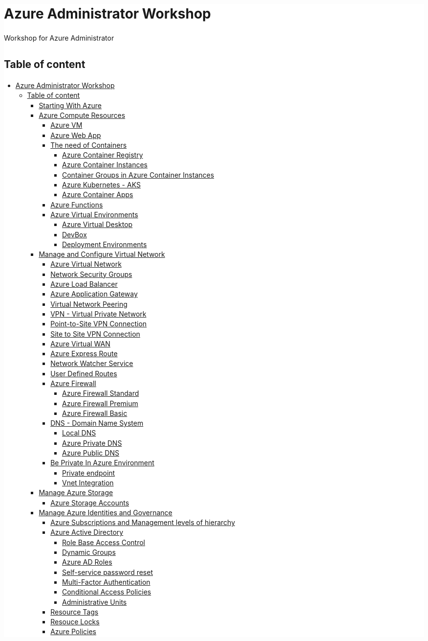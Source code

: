 # Azure Administrator Workshop
Workshop for Azure Administrator

## Table of content
- [Azure Administrator Workshop](#azure-administrator-workshop)
  - [Table of content](#table-of-content)
    - [Starting With Azure](#starting-with-azure)
    - [Azure Compute Resources](#azure-compute-resources)
      - [Azure VM](#azure-vm)
      - [Azure Web App](#azure-web-app)
      - [The need of Containers](#the-need-of-containers)
        - [Azure Container Registry](#azure-container-registry)
        - [Azure Container Instances](#azure-container-instances)
        - [Container Groups in Azure Container Instances](#container-groups-in-azure-container-instances)
        - [Azure Kubernetes - AKS](#azure-kubernetes---aks)
        - [Azure Container Apps](#azure-container-apps)
      - [Azure Functions](#azure-functions)
      - [Azure Virtual Environments](#azure-virtual-environments)
        - [Azure Virtual Desktop](#azure-virtual-desktop)
        - [DevBox](#devbox)
        - [Deployment Environments](#deployment-environments)
    - [Manage and Configure Virtual Network](#manage-and-configure-virtual-network)
      - [Azure Virtual Network](#azure-virtual-network)
      - [Network Security Groups](#network-security-groups)
      - [Azure Load Balancer](#azure-load-balancer)
      - [Azure Application Gateway](#azure-application-gateway)
      - [Virtual Network Peering](#virtual-network-peering)
      - [VPN - Virtual Private Network](#vpn---virtual-private-network)
      - [Point-to-Site VPN Connection](#point-to-site-vpn-connection)
      - [Site to Site VPN Connection](#site-to-site-vpn-connection)
      - [Azure Virtual WAN](#azure-virtual-wan)
      - [Azure Express Route](#azure-express-route)
      - [Network Watcher Service](#network-watcher-service)
      - [User Defined Routes](#user-defined-routes)
      - [Azure Firewall](#azure-firewall)
        - [Azure Firewall Standard](#azure-firewall-standard)
        - [Azure Firewall Premium](#azure-firewall-premium)
        - [Azure Firewall Basic](#azure-firewall-basic)
      - [DNS - Domain Name System](#dns---domain-name-system)
        - [Local DNS](#local-dns)
        - [Azure Private DNS](#azure-private-dns)
        - [Azure Public DNS](#azure-public-dns)
      - [Be Private In Azure Environment](#be-private-in-azure-environment)
        - [Private endpoint](#private-endpoint)
        - [Vnet Integration](#vnet-integration)
    - [Manage Azure Storage](#manage-azure-storage)
      - [Azure Storage Accounts](#azure-storage-accounts)
    - [Manage Azure Identities and Governance](#manage-azure-identities-and-governance)
      - [Azure Subscriptions and Management levels of hierarchy](#azure-subscriptions-and-management-levels-of-hierarchy)
      - [Azure Active Directory](#azure-active-directory)
        - [Role Base Access Control](#role-base-access-control)
        - [Dynamic Groups](#dynamic-groups)
        - [Azure AD Roles](#azure-ad-roles)
        - [Self-service password reset](#self-service-password-reset)
        - [Multi-Factor Authentication](#multi-factor-authentication)
        - [Conditional Access Policies](#conditional-access-policies)
        - [Administrative Units](#administrative-units)
      - [Resource Tags](#resource-tags)
      - [Resouce Locks](#resouce-locks)
      - [Azure Policies](#azure-policies)